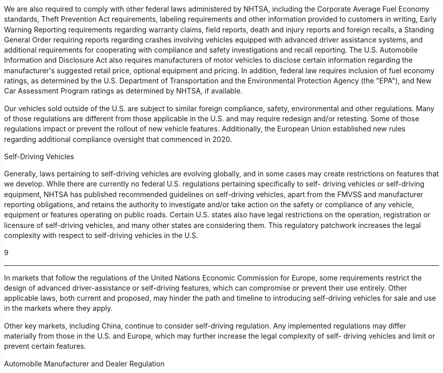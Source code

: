 We are also required to comply with other federal laws administered by NHTSA,
including the Corporate Average Fuel Economy standards, Theft Prevention Act
requirements, labeling requirements and other information provided to
customers in writing, Early Warning Reporting requirements regarding warranty
claims, field reports, death and injury reports and foreign recalls, a
Standing General Order requiring reports regarding crashes involving vehicles
equipped with advanced driver assistance systems, and additional requirements
for cooperating with compliance and safety investigations and recall
reporting. The U.S. Automobile Information and Disclosure Act also requires
manufacturers of motor vehicles to disclose certain information regarding the
manufacturer's suggested retail price, optional equipment and pricing. In
addition, federal law requires inclusion of fuel economy ratings, as
determined by the U.S. Department of Transportation and the Environmental
Protection Agency (the "EPA"), and New Car Assessment Program ratings as
determined by NHTSA, if available.

Our vehicles sold outside of the U.S. are subject to similar foreign
compliance, safety, environmental and other regulations. Many of those
regulations are different from those applicable in the U.S. and may require
redesign and/or retesting. Some of those regulations impact or prevent the
rollout of new vehicle features. Additionally, the European Union established
new rules regarding additional compliance oversight that commenced in 2020.

Self-Driving Vehicles

Generally, laws pertaining to self-driving vehicles are evolving globally, and
in some cases may create restrictions on features that we develop. While there
are currently no federal U.S. regulations pertaining specifically to self-
driving vehicles or self-driving equipment, NHTSA has published recommended
guidelines on self-driving vehicles, apart from the FMVSS and manufacturer
reporting obligations, and retains the authority to investigate and/or take
action on the safety or compliance of any vehicle, equipment or features
operating on public roads. Certain U.S. states also have legal restrictions on
the operation, registration or licensure of self-driving vehicles, and many
other states are considering them. This regulatory patchwork increases the
legal complexity with respect to self-driving vehicles in the U.S.

9

* * *

In markets that follow the regulations of the United Nations Economic
Commission for Europe, some requirements restrict the design of advanced
driver-assistance or self-driving features, which can compromise or prevent
their use entirely. Other applicable laws, both current and proposed, may
hinder the path and timeline to introducing self-driving vehicles for sale and
use in the markets where they apply.

Other key markets, including China, continue to consider self-driving
regulation. Any implemented regulations may differ materially from those in
the U.S. and Europe, which may further increase the legal complexity of self-
driving vehicles and limit or prevent certain features.

Automobile Manufacturer and Dealer Regulation
